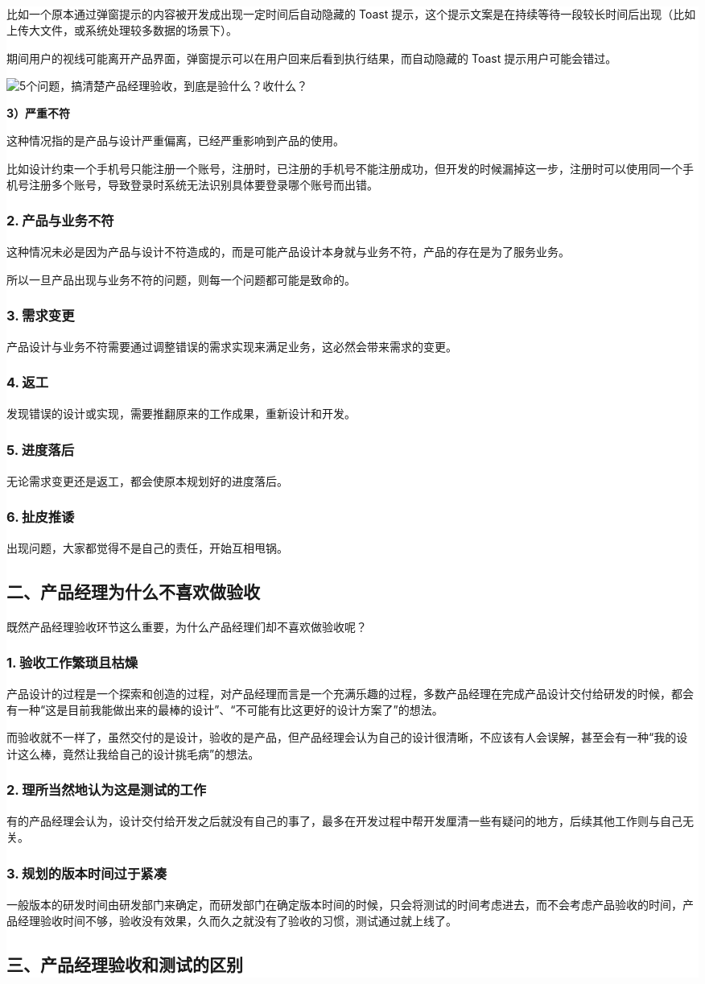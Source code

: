 比如一个原本通过弹窗提示的内容被开发成出现一定时间后自动隐藏的 Toast 提示，这个提示文案是在持续等待一段较长时间后出现（比如上传大文件，或系统处理较多数据的场景下）。

期间用户的视线可能离开产品界面，弹窗提示可以在用户回来后看到执行结果，而自动隐藏的 Toast 提示用户可能会错过。

![5个问题，搞清楚产品经理验收，到底是验什么？收什么？](https://image.woshipm.com/wp-files/2023/07/Upk1fXlKExiiHvknfLqb.png)

**3）严重不符**

这种情况指的是产品与设计严重偏离，已经严重影响到产品的使用。

比如设计约束一个手机号只能注册一个账号，注册时，已注册的手机号不能注册成功，但开发的时候漏掉这一步，注册时可以使用同一个手机号注册多个账号，导致登录时系统无法识别具体要登录哪个账号而出错。

### 2\. 产品与业务不符

这种情况未必是因为产品与设计不符造成的，而是可能产品设计本身就与业务不符，产品的存在是为了服务业务。

所以一旦产品出现与业务不符的问题，则每一个问题都可能是致命的。

### 3\. 需求变更

产品设计与业务不符需要通过调整错误的需求实现来满足业务，这必然会带来需求的变更。

### 4\. 返工

发现错误的设计或实现，需要推翻原来的工作成果，重新设计和开发。

### 5\. 进度落后

无论需求变更还是返工，都会使原本规划好的进度落后。

### 6\. 扯皮推诿

出现问题，大家都觉得不是自己的责任，开始互相甩锅。

## 二、产品经理为什么不喜欢做验收

既然产品经理验收环节这么重要，为什么产品经理们却不喜欢做验收呢？

### 1\. 验收工作繁琐且枯燥

产品设计的过程是一个探索和创造的过程，对产品经理而言是一个充满乐趣的过程，多数产品经理在完成产品设计交付给研发的时候，都会有一种“这是目前我能做出来的最棒的设计”、“不可能有比这更好的设计方案了”的想法。

而验收就不一样了，虽然交付的是设计，验收的是产品，但产品经理会认为自己的设计很清晰，不应该有人会误解，甚至会有一种“我的设计这么棒，竟然让我给自己的设计挑毛病”的想法。

### 2\. 理所当然地认为这是测试的工作

有的产品经理会认为，设计交付给开发之后就没有自己的事了，最多在开发过程中帮开发厘清一些有疑问的地方，后续其他工作则与自己无关。

### 3\. 规划的版本时间过于紧凑

一般版本的研发时间由研发部门来确定，而研发部门在确定版本时间的时候，只会将测试的时间考虑进去，而不会考虑产品验收的时间，产品经理验收时间不够，验收没有效果，久而久之就没有了验收的习惯，测试通过就上线了。

## 三、产品经理验收和测试的区别
